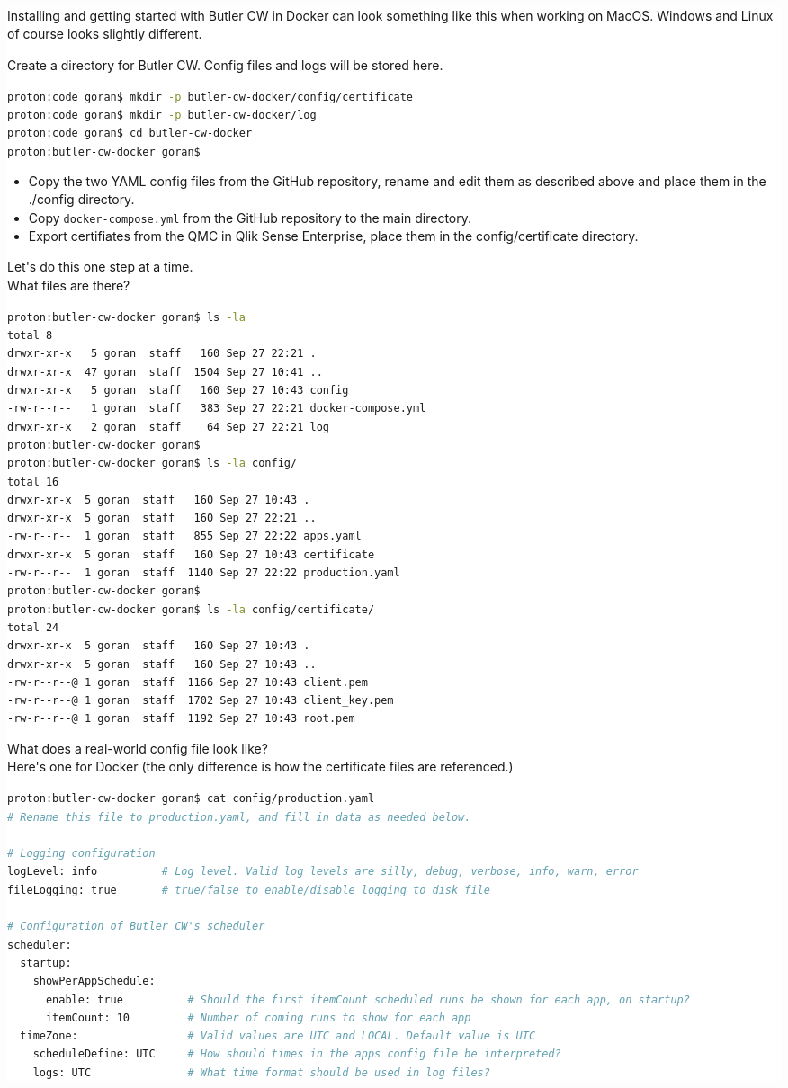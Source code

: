 Installing and getting started with Butler CW in Docker can look something like this when working on MacOS. Windows and Linux of course looks slightly different.

Create a directory for Butler CW. Config files and logs will be stored here.

```bash
proton:code goran$ mkdir -p butler-cw-docker/config/certificate
proton:code goran$ mkdir -p butler-cw-docker/log
proton:code goran$ cd butler-cw-docker
proton:butler-cw-docker goran$
```

* Copy the two YAML config files from the GitHub repository, rename and edit them as described above and place them in the ./config directory.
* Copy `docker-compose.yml` from the GitHub repository to the main directory.
* Export certifiates from the QMC in Qlik Sense Enterprise, place them in the config/certificate directory.

Let's do this one step at a time.  
What files are there?

```bash
proton:butler-cw-docker goran$ ls -la
total 8
drwxr-xr-x   5 goran  staff   160 Sep 27 22:21 .
drwxr-xr-x  47 goran  staff  1504 Sep 27 10:41 ..
drwxr-xr-x   5 goran  staff   160 Sep 27 10:43 config
-rw-r--r--   1 goran  staff   383 Sep 27 22:21 docker-compose.yml
drwxr-xr-x   2 goran  staff    64 Sep 27 22:21 log
proton:butler-cw-docker goran$
proton:butler-cw-docker goran$ ls -la config/
total 16
drwxr-xr-x  5 goran  staff   160 Sep 27 10:43 .
drwxr-xr-x  5 goran  staff   160 Sep 27 22:21 ..
-rw-r--r--  1 goran  staff   855 Sep 27 22:22 apps.yaml
drwxr-xr-x  5 goran  staff   160 Sep 27 10:43 certificate
-rw-r--r--  1 goran  staff  1140 Sep 27 22:22 production.yaml
proton:butler-cw-docker goran$
proton:butler-cw-docker goran$ ls -la config/certificate/
total 24
drwxr-xr-x  5 goran  staff   160 Sep 27 10:43 .
drwxr-xr-x  5 goran  staff   160 Sep 27 10:43 ..
-rw-r--r--@ 1 goran  staff  1166 Sep 27 10:43 client.pem
-rw-r--r--@ 1 goran  staff  1702 Sep 27 10:43 client_key.pem
-rw-r--r--@ 1 goran  staff  1192 Sep 27 10:43 root.pem
```

What does a real-world config file look like?  
Here's one for Docker (the only difference is how the certificate files are referenced.)

```bash
proton:butler-cw-docker goran$ cat config/production.yaml
# Rename this file to production.yaml, and fill in data as needed below.

# Logging configuration
logLevel: info          # Log level. Valid log levels are silly, debug, verbose, info, warn, error
fileLogging: true       # true/false to enable/disable logging to disk file

# Configuration of Butler CW's scheduler
scheduler:
  startup: 
    showPerAppSchedule: 
      enable: true          # Should the first itemCount scheduled runs be shown for each app, on startup?
      itemCount: 10         # Number of coming runs to show for each app
  timeZone:                 # Valid values are UTC and LOCAL. Default value is UTC
    scheduleDefine: UTC     # How should times in the apps config file be interpreted? 
    logs: UTC               # What time format should be used in log files?
```